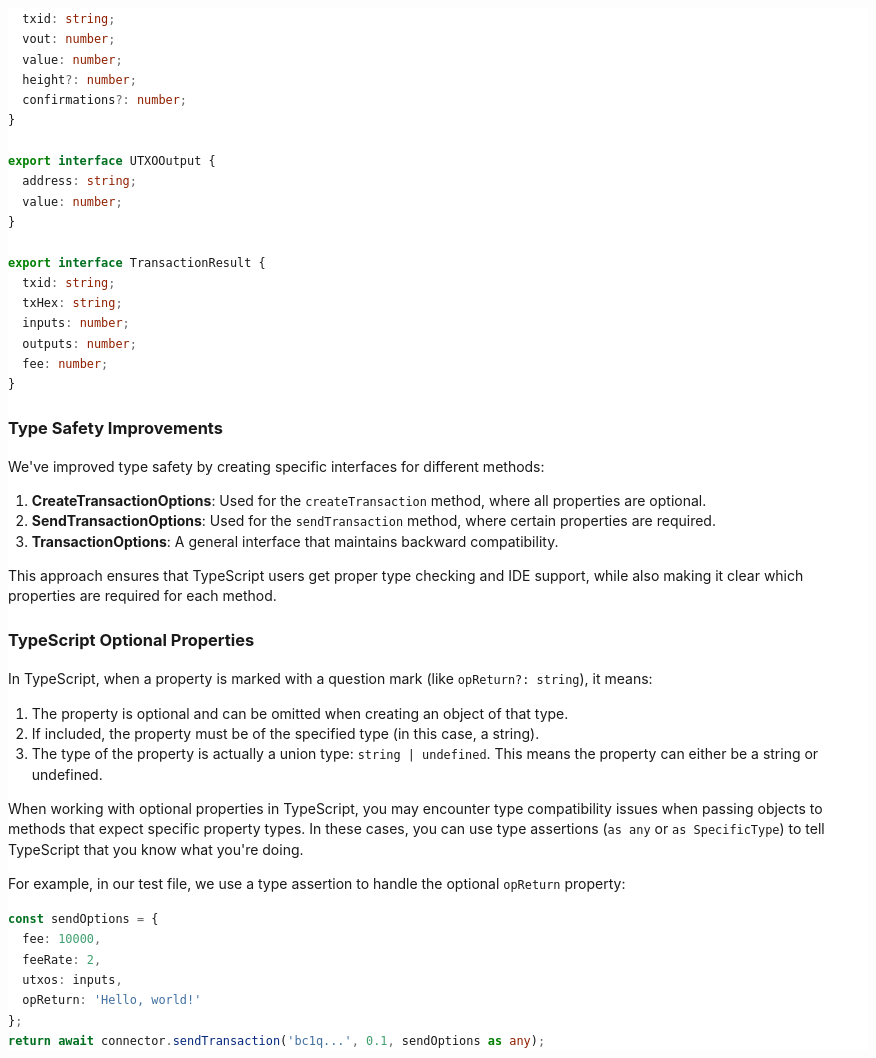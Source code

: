 ```typescript
  txid: string;
  vout: number;
  value: number;
  height?: number;
  confirmations?: number;
}

export interface UTXOOutput {
  address: string;
  value: number;
}

export interface TransactionResult {
  txid: string;
  txHex: string;
  inputs: number;
  outputs: number;
  fee: number;
}
```

### Type Safety Improvements

We've improved type safety by creating specific interfaces for different methods:

1. **CreateTransactionOptions**: Used for the `createTransaction` method, where all properties are optional.
2. **SendTransactionOptions**: Used for the `sendTransaction` method, where certain properties are required.
3. **TransactionOptions**: A general interface that maintains backward compatibility.

This approach ensures that TypeScript users get proper type checking and IDE support, while also making it clear which properties are required for each method.

### TypeScript Optional Properties

In TypeScript, when a property is marked with a question mark (like `opReturn?: string`), it means:

1. The property is optional and can be omitted when creating an object of that type.
2. If included, the property must be of the specified type (in this case, a string).
3. The type of the property is actually a union type: `string | undefined`. This means the property can either be a string or undefined.

When working with optional properties in TypeScript, you may encounter type compatibility issues when passing objects to methods that expect specific property types. In these cases, you can use type assertions (`as any` or `as SpecificType`) to tell TypeScript that you know what you're doing.

For example, in our test file, we use a type assertion to handle the optional `opReturn` property:

```typescript
const sendOptions = {
  fee: 10000,
  feeRate: 2,
  utxos: inputs,
  opReturn: 'Hello, world!'
};
return await connector.sendTransaction('bc1q...', 0.1, sendOptions as any);
```

